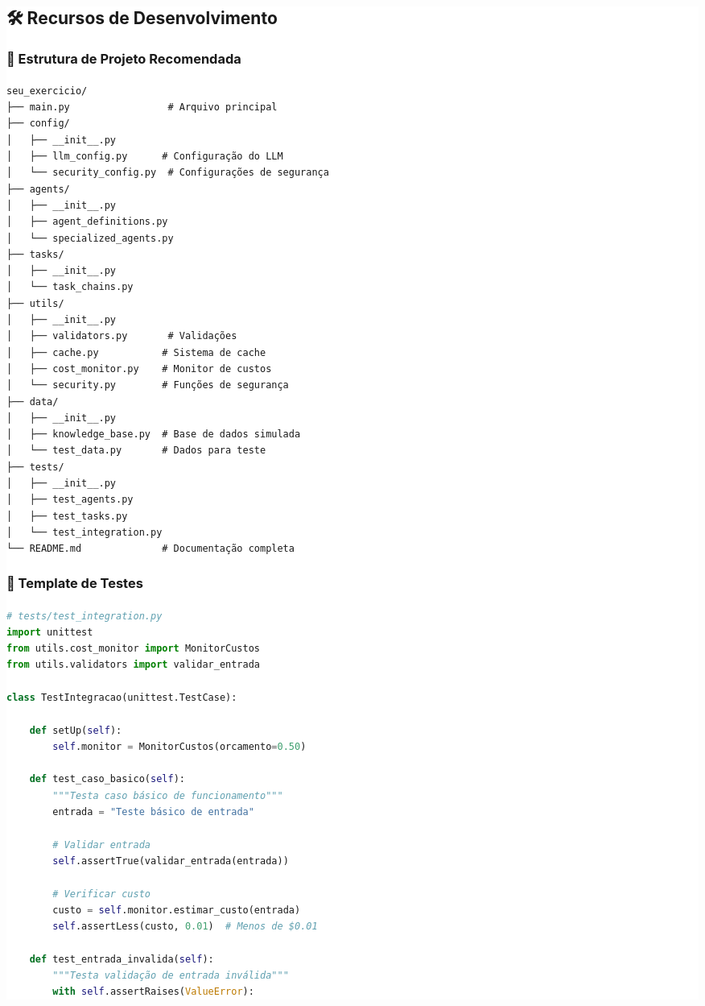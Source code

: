 
## 🛠️ Recursos de Desenvolvimento

### 📁 Estrutura de Projeto Recomendada

```
seu_exercicio/
├── main.py                 # Arquivo principal
├── config/
│   ├── __init__.py
│   ├── llm_config.py      # Configuração do LLM
│   └── security_config.py  # Configurações de segurança
├── agents/
│   ├── __init__.py
│   ├── agent_definitions.py
│   └── specialized_agents.py
├── tasks/
│   ├── __init__.py
│   └── task_chains.py
├── utils/
│   ├── __init__.py
│   ├── validators.py       # Validações
│   ├── cache.py           # Sistema de cache
│   ├── cost_monitor.py    # Monitor de custos
│   └── security.py        # Funções de segurança
├── data/
│   ├── __init__.py
│   ├── knowledge_base.py  # Base de dados simulada
│   └── test_data.py       # Dados para teste
├── tests/
│   ├── __init__.py
│   ├── test_agents.py
│   ├── test_tasks.py
│   └── test_integration.py
└── README.md              # Documentação completa
```

### 🧪 Template de Testes

```python
# tests/test_integration.py
import unittest
from utils.cost_monitor import MonitorCustos
from utils.validators import validar_entrada

class TestIntegracao(unittest.TestCase):
    
    def setUp(self):
        self.monitor = MonitorCustos(orcamento=0.50)
        
    def test_caso_basico(self):
        """Testa caso básico de funcionamento"""
        entrada = "Teste básico de entrada"
        
        # Validar entrada
        self.assertTrue(validar_entrada(entrada))
        
        # Verificar custo
        custo = self.monitor.estimar_custo(entrada)
        self.assertLess(custo, 0.01)  # Menos de $0.01
        
    def test_entrada_invalida(self):
        """Testa validação de entrada inválida"""
        with self.assertRaises(ValueError):
```